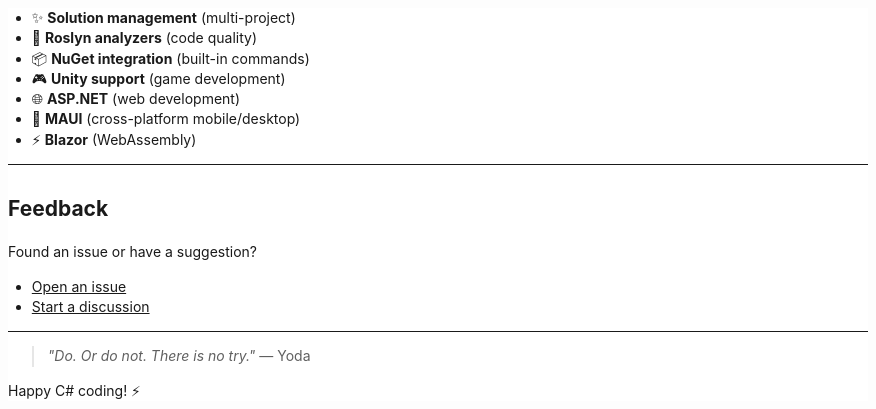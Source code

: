 - ✨ **Solution management** (multi-project)
- 🔧 **Roslyn analyzers** (code quality)
- 📦 **NuGet integration** (built-in commands)
- 🎮 **Unity support** (game development)
- 🌐 **ASP.NET** (web development)
- 📱 **MAUI** (cross-platform mobile/desktop)
- ⚡ **Blazor** (WebAssembly)

---

## Feedback

Found an issue or have a suggestion? 

- [Open an issue](https://github.com/jedi-knights/yoda.nvim/issues)
- [Start a discussion](https://github.com/jedi-knights/yoda.nvim/discussions)

---

> *"Do. Or do not. There is no try."* — Yoda

Happy C# coding! ⚡

